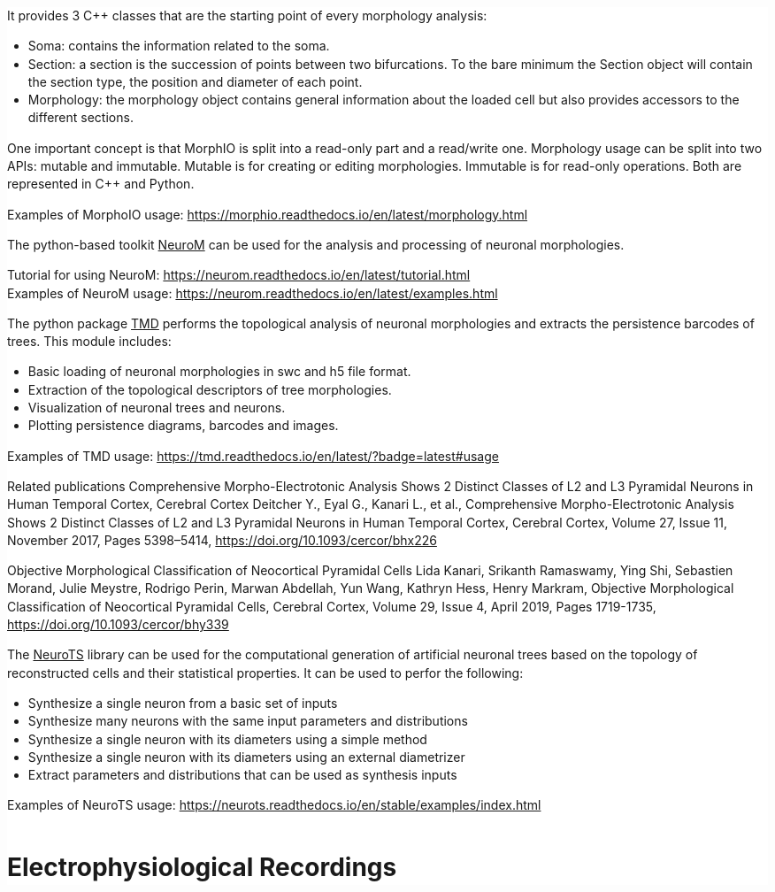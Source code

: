 It provides 3 C++ classes that are the starting point of every morphology analysis:
* Soma: contains the information related to the soma.
* Section: a section is the succession of points between two bifurcations. To the bare minimum the Section object will contain the section type, the position and diameter of each point.
* Morphology: the morphology object contains general information about the loaded cell but also provides accessors to the different sections.

One important concept is that MorphIO is split into a read-only part and a read/write one. Morphology usage can be split into two APIs: mutable and immutable. Mutable is for creating or editing morphologies. Immutable is for read-only operations. Both are represented in C++ and Python.
 
Examples of MorphoIO usage: https://morphio.readthedocs.io/en/latest/morphology.html
 
The python-based toolkit [NeuroM](https://neurom.readthedocs.io/en/latest/?badge=latest) can be used for the analysis and processing of neuronal morphologies.

Tutorial for using NeuroM: https://neurom.readthedocs.io/en/latest/tutorial.html<br>
Examples of NeuroM usage: https://neurom.readthedocs.io/en/latest/examples.html
 
The python package [TMD](https://tmd.readthedocs.io/en/latest/?badge=latest) performs the topological analysis of neuronal morphologies and extracts the persistence barcodes of trees. This module includes:
* Basic loading of neuronal morphologies in swc and h5 file format.
* Extraction of the topological descriptors of tree morphologies.
* Visualization of neuronal trees and neurons.
* Plotting persistence diagrams, barcodes and images.

Examples of TMD usage:
https://tmd.readthedocs.io/en/latest/?badge=latest#usage
 
Related publications
Comprehensive Morpho-Electrotonic Analysis Shows 2 Distinct Classes of L2 and L3 Pyramidal Neurons in Human Temporal Cortex, Cerebral Cortex
Deitcher Y., Eyal G., Kanari L., et al., Comprehensive Morpho-Electrotonic Analysis Shows 2 Distinct Classes of L2 and L3 Pyramidal Neurons in Human Temporal Cortex, Cerebral Cortex, Volume 27, Issue 11, November 2017, Pages 5398–5414, https://doi.org/10.1093/cercor/bhx226
 
Objective Morphological Classification of Neocortical Pyramidal Cells
Lida Kanari, Srikanth Ramaswamy, Ying Shi, Sebastien Morand, Julie Meystre, Rodrigo Perin, Marwan Abdellah, Yun Wang, Kathryn Hess, Henry Markram, Objective Morphological Classification of Neocortical Pyramidal Cells, Cerebral Cortex, Volume 29, Issue 4, April 2019, Pages 1719-1735, https://doi.org/10.1093/cercor/bhy339
 
The [NeuroTS](https://neurots.readthedocs.io/en/latest/) library can be used for the computational generation of artificial neuronal trees based on the topology of reconstructed cells and their statistical properties. It can be used to perfor the following:
* Synthesize a single neuron from a basic set of inputs
* Synthesize many neurons with the same input parameters and distributions
* Synthesize a single neuron with its diameters using a simple method
* Synthesize a single neuron with its diameters using an external diametrizer
* Extract parameters and distributions that can be used as synthesis inputs

Examples of NeuroTS usage:
https://neurots.readthedocs.io/en/stable/examples/index.html

# Electrophysiological Recordings
